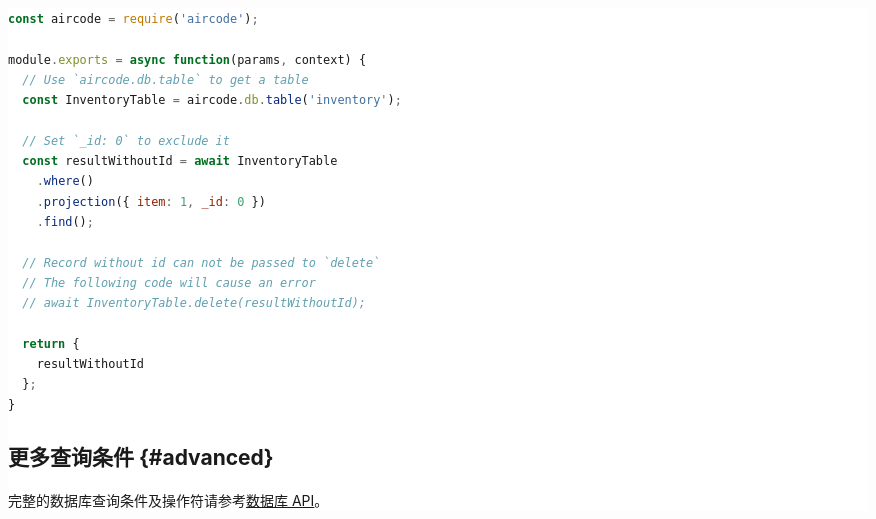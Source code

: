 ```js
const aircode = require('aircode');

module.exports = async function(params, context) {
  // Use `aircode.db.table` to get a table
  const InventoryTable = aircode.db.table('inventory');

  // Set `_id: 0` to exclude it
  const resultWithoutId = await InventoryTable
    .where()
    .projection({ item: 1, _id: 0 })
    .find();

  // Record without id can not be passed to `delete`
  // The following code will cause an error
  // await InventoryTable.delete(resultWithoutId);

  return {
    resultWithoutId
  };
}
```

## 更多查询条件 {#advanced}

完整的数据库查询条件及操作符请参考[数据库 API](/reference/server/database-api)。
